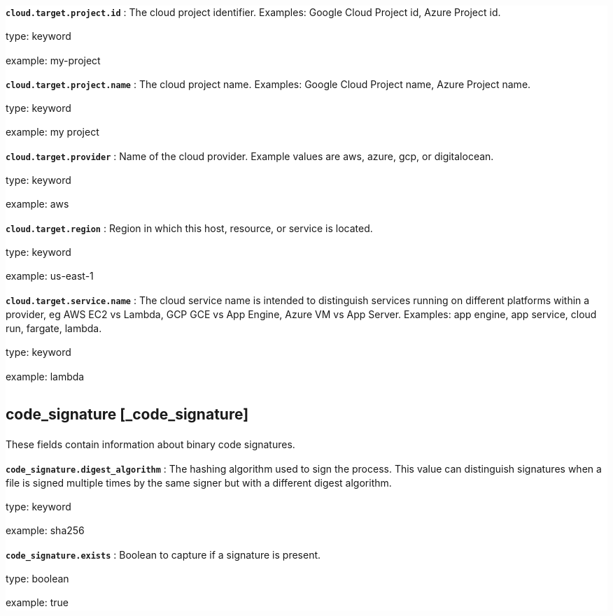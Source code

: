 
**`cloud.target.project.id`**
:   The cloud project identifier. Examples: Google Cloud Project id, Azure Project id.

type: keyword

example: my-project


**`cloud.target.project.name`**
:   The cloud project name. Examples: Google Cloud Project name, Azure Project name.

type: keyword

example: my project


**`cloud.target.provider`**
:   Name of the cloud provider. Example values are aws, azure, gcp, or digitalocean.

type: keyword

example: aws


**`cloud.target.region`**
:   Region in which this host, resource, or service is located.

type: keyword

example: us-east-1


**`cloud.target.service.name`**
:   The cloud service name is intended to distinguish services running on different platforms within a provider, eg AWS EC2 vs Lambda, GCP GCE vs App Engine, Azure VM vs App Server. Examples: app engine, app service, cloud run, fargate, lambda.

type: keyword

example: lambda



## code_signature [_code_signature]

These fields contain information about binary code signatures.

**`code_signature.digest_algorithm`**
:   The hashing algorithm used to sign the process. This value can distinguish signatures when a file is signed multiple times by the same signer but with a different digest algorithm.

type: keyword

example: sha256


**`code_signature.exists`**
:   Boolean to capture if a signature is present.

type: boolean

example: true
